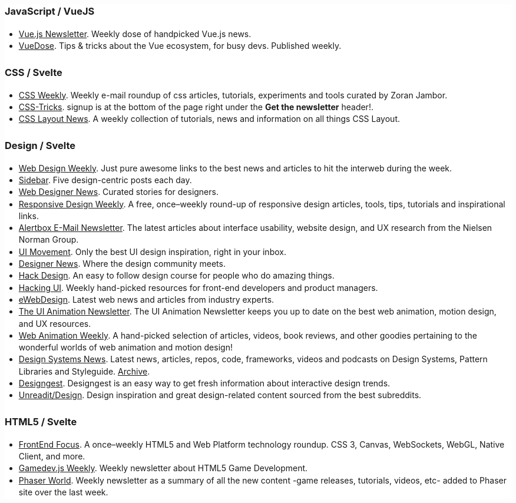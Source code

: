 ### JavaScript / VueJS

*   [Vue.js Newsletter](https://news.vuejs.org). Weekly dose of handpicked Vue.js news.
*   [VueDose](https://vuedose.tips). Tips & tricks about the Vue ecosystem, for busy devs. Published weekly.

### CSS / Svelte

*   [CSS Weekly](https://css-weekly.com/). Weekly e-mail roundup of css articles, tutorials, experiments and tools curated by Zoran Jambor.
*   [CSS-Tricks](https://css-tricks.com). signup is at the bottom of the page right under the **Get the newsletter** header!.
*   [CSS Layout News](http://csslayout.news/). A weekly collection of tutorials, news and information on all things CSS Layout.

### Design / Svelte

*   [Web Design Weekly](https://web-design-weekly.com/). Just pure awesome links to the best news and articles to hit the interweb during the week.
*   [Sidebar](https://sidebar.io). Five design-centric posts each day.
*   [Web Designer News](https://www.webdesignernews.com). Curated stories for designers.
*   [Responsive Design Weekly](http://responsivedesignweekly.com). A free, once–weekly round-up of responsive design articles, tools, tips, tutorials and inspirational links.
*   [Alertbox E-Mail Newsletter](https://www.nngroup.com/articles/subscribe/). The latest articles about interface usability, website design, and UX research from the Nielsen Norman Group.
*   [UI Movement](https://uimovement.com). Only the best UI design inspiration, right in your inbox.
*   [Designer News](https://www.designernews.co). Where the design community meets.
*   [Hack Design](https://hackdesign.org). An easy to follow design course for people who do amazing things.
*   [Hacking UI](http://hackingui.com/). Weekly hand-picked resources for front-end developers and product managers.
*   [eWebDesign](https://ewebdesign.com/). Latest web news and articles from industry experts.
*   [The UI Animation Newsletter](https://us2.list-manage.com/subscribe?u=6fbaddc8c1fce7588d1a35cb2\&id=8f4de2c2e5). The UI Animation Newsletter keeps you up to date on the best web animation, motion design, and UX resources.
*   [Web Animation Weekly](http://webanimationweekly.com/). A hand-picked selection of articles, videos, book reviews, and other goodies pertaining to the wonderful worlds of web animation and motion design!
*   [Design Systems News](http://news.design.systems/). Latest news, articles, repos, code, frameworks, videos and podcasts on Design Systems, Pattern Libraries and Styleguide. [Archive](http://news.design.systems/issues).
*   [Designgest](http://designgest.com/). Designgest is an easy way to get fresh information about interactive design trends.
*   [Unreadit/Design](https://unread.it/n/design/). Design inspiration and great design-related content sourced from the best subreddits.

### HTML5 / Svelte

*   [FrontEnd Focus](https://frontendfoc.us). A once–weekly HTML5 and Web Platform technology roundup. CSS 3, Canvas, WebSockets, WebGL, Native Client, and more.
*   [Gamedev.js Weekly](http://gamedevjsweekly.com/). Weekly newsletter about HTML5 Game Development.
*   [Phaser World](http://phaser.io/community/newsletter). Weekly newsletter as a summary of all the new content -game releases, tutorials, videos, etc- added to Phaser site over the last week.
